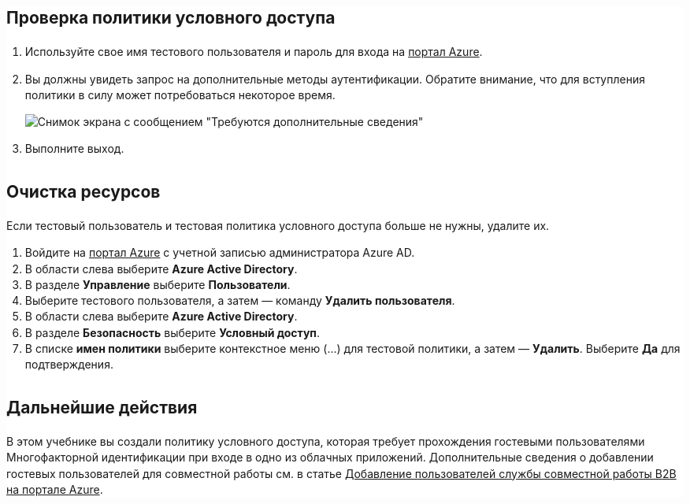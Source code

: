 ## <a name="test-your-conditional-access-policy"></a>Проверка политики условного доступа
1.  Используйте свое имя тестового пользователя и пароль для входа на [портал Azure](https://portal.azure.com/).
2.  Вы должны увидеть запрос на дополнительные методы аутентификации. Обратите внимание, что для вступления политики в силу может потребоваться некоторое время.

    ![Снимок экрана с сообщением "Требуются дополнительные сведения"](media/tutorial-mfa/mfa-required.png)
 
3.  Выполните выход.

## <a name="clean-up-resources"></a>Очистка ресурсов
Если тестовый пользователь и тестовая политика условного доступа больше не нужны, удалите их.
1.  Войдите на [портал Azure](https://portal.azure.com/) с учетной записью администратора Azure AD.
2.  В области слева выберите **Azure Active Directory**.
3.  В разделе **Управление** выберите **Пользователи**.
4.  Выберите тестового пользователя, а затем — команду **Удалить пользователя**.
5.  В области слева выберите **Azure Active Directory**.
6.  В разделе **Безопасность** выберите **Условный доступ**.
7.  В списке **имен политики** выберите контекстное меню (…) для тестовой политики, а затем — **Удалить**. Выберите **Да** для подтверждения.

## <a name="next-steps"></a>Дальнейшие действия
В этом учебнике вы создали политику условного доступа, которая требует прохождения гостевыми пользователями Многофакторной идентификации при входе в одно из облачных приложений. Дополнительные сведения о добавлении гостевых пользователей для совместной работы см. в статье [Добавление пользователей службы совместной работы B2B на портале Azure](add-users-administrator.md).
